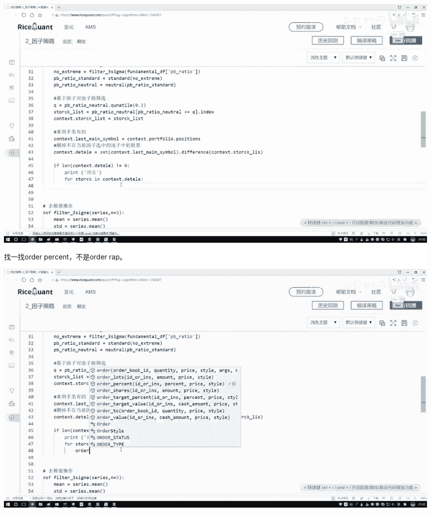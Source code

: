 ![](img/550dc73f27fc79b7faf6e979b8ead596_3.png)

找一找order percent，不是order rap。

![](img/550dc73f27fc79b7faf6e979b8ead596_5.png)
